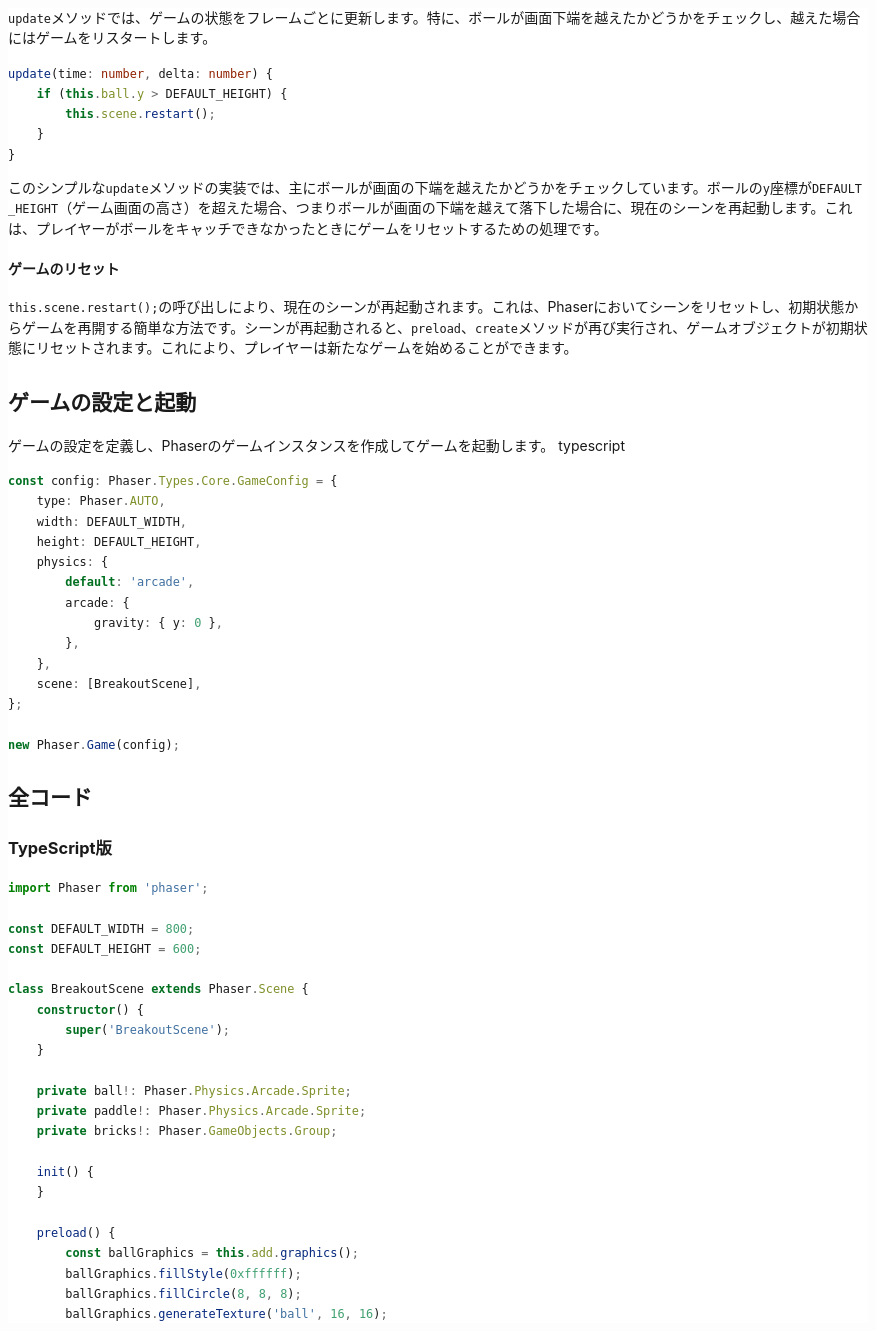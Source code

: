 `update`メソッドでは、ゲームの状態をフレームごとに更新します。特に、ボールが画面下端を越えたかどうかをチェックし、越えた場合にはゲームをリスタートします。

```typescript
update(time: number, delta: number) {
    if (this.ball.y > DEFAULT_HEIGHT) {
        this.scene.restart();
    }
}
```

このシンプルな`update`メソッドの実装では、主にボールが画面の下端を越えたかどうかをチェックしています。ボールの`y`座標が`DEFAULT_HEIGHT`（ゲーム画面の高さ）を超えた場合、つまりボールが画面の下端を越えて落下した場合に、現在のシーンを再起動します。これは、プレイヤーがボールをキャッチできなかったときにゲームをリセットするための処理です。

#### ゲームのリセット

`this.scene.restart();`の呼び出しにより、現在のシーンが再起動されます。これは、Phaserにおいてシーンをリセットし、初期状態からゲームを再開する簡単な方法です。シーンが再起動されると、`preload`、`create`メソッドが再び実行され、ゲームオブジェクトが初期状態にリセットされます。これにより、プレイヤーは新たなゲームを始めることができます。

## ゲームの設定と起動

ゲームの設定を定義し、Phaserのゲームインスタンスを作成してゲームを起動します。
typescript
```typescript
const config: Phaser.Types.Core.GameConfig = {
    type: Phaser.AUTO,
    width: DEFAULT_WIDTH,
    height: DEFAULT_HEIGHT,
    physics: {
        default: 'arcade',
        arcade: {
            gravity: { y: 0 },
        },
    },
    scene: [BreakoutScene],
};

new Phaser.Game(config);
```

## 全コード
### TypeScript版
```typescript
import Phaser from 'phaser';

const DEFAULT_WIDTH = 800;
const DEFAULT_HEIGHT = 600;

class BreakoutScene extends Phaser.Scene {
    constructor() {
        super('BreakoutScene');
    }

    private ball!: Phaser.Physics.Arcade.Sprite;
    private paddle!: Phaser.Physics.Arcade.Sprite;
    private bricks!: Phaser.GameObjects.Group;

    init() {
    }

    preload() {
        const ballGraphics = this.add.graphics();
        ballGraphics.fillStyle(0xffffff);
        ballGraphics.fillCircle(8, 8, 8);
        ballGraphics.generateTexture('ball', 16, 16);
```